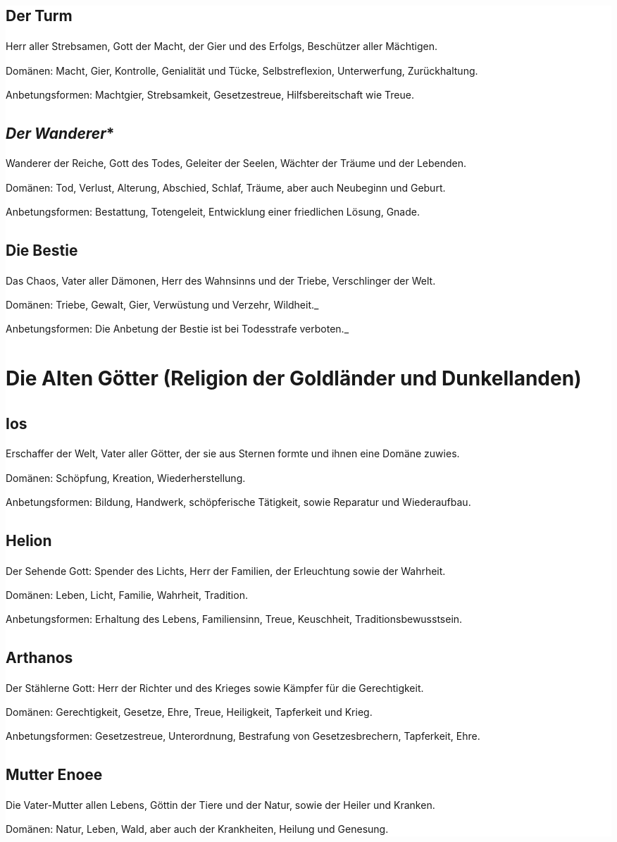 ## **Der Turm** 
Herr aller Strebsamen, Gott der Macht, der Gier und des Erfolgs, Beschützer aller Mächtigen.

Domänen: Macht, Gier, Kontrolle, Genialität und Tücke, Selbstreflexion, Unterwerfung, Zurückhaltung.

Anbetungsformen: Machtgier, Strebsamkeit, Gesetzestreue, Hilfsbereitschaft wie Treue.

## *Der Wanderer** 
Wanderer der Reiche, Gott des Todes, Geleiter der Seelen, Wächter der Träume und der Lebenden.

Domänen: Tod, Verlust, Alterung, Abschied, Schlaf, Träume, aber auch Neubeginn und Geburt.

Anbetungsformen: Bestattung, Totengeleit, Entwicklung einer friedlichen Lösung, Gnade.

##  **Die Bestie**
Das Chaos, Vater aller Dämonen, Herr des Wahnsinns und der Triebe, Verschlinger der Welt.

Domänen: Triebe, Gewalt, Gier, Verwüstung und Verzehr, Wildheit._

Anbetungsformen: Die Anbetung der Bestie ist bei Todesstrafe verboten._

# Die Alten Götter (Religion der Goldländer und Dunkellanden)

## **Ios** 
Erschaffer der Welt, Vater aller Götter, der sie aus Sternen formte und ihnen eine Domäne zuwies.

Domänen: Schöpfung, Kreation, Wiederherstellung.

Anbetungsformen: Bildung, Handwerk, schöpferische Tätigkeit, sowie Reparatur und Wiederaufbau.

## **Helion** 
Der Sehende Gott: Spender des Lichts, Herr der Familien, der Erleuchtung sowie der Wahrheit.

Domänen: Leben, Licht, Familie, Wahrheit, Tradition.

Anbetungsformen: Erhaltung des Lebens, Familiensinn, Treue, Keuschheit, Traditionsbewusstsein.

## **Arthanos**
 Der Stählerne Gott: Herr der Richter und des Krieges sowie Kämpfer für die Gerechtigkeit.

Domänen: Gerechtigkeit, Gesetze, Ehre, Treue, Heiligkeit, Tapferkeit und Krieg.

Anbetungsformen: Gesetzestreue, Unterordnung, Bestrafung von Gesetzesbrechern, Tapferkeit, Ehre.

## **Mutter Enoee** 
Die Vater-Mutter allen Lebens, Göttin der Tiere und der Natur, sowie der Heiler und Kranken.

Domänen: Natur, Leben, Wald, aber auch der Krankheiten, Heilung und Genesung.
